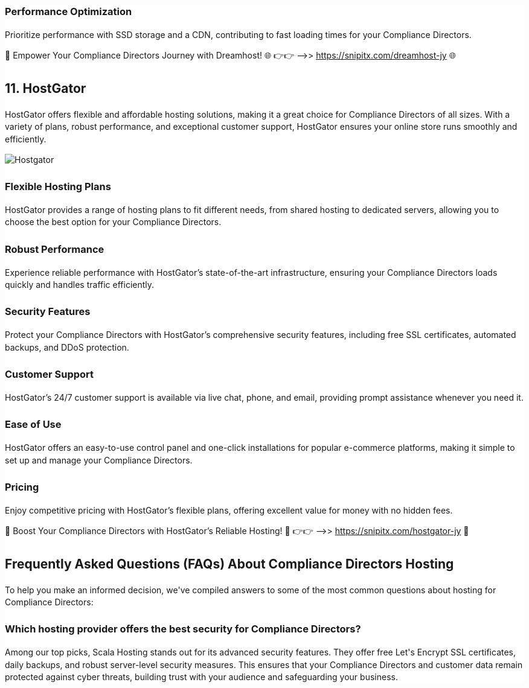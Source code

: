 ### Performance Optimization
Prioritize performance with SSD storage and a CDN, contributing to fast loading times for your Compliance Directors.

🚀 Empower Your Compliance Directors Journey with Dreamhost! 🌐
👉👉 -->> https://snipitx.com/dreamhost-jy 🌐

## 11. HostGator

HostGator offers flexible and affordable hosting solutions, making it a great choice for Compliance Directors of all sizes. With a variety of plans, robust performance, and exceptional customer support, HostGator ensures your online store runs smoothly and efficiently.

![Hostgator](https://i.imgur.com/SNC0dSu.jpeg "Hostgator Hosting")

### Flexible Hosting Plans
HostGator provides a range of hosting plans to fit different needs, from shared hosting to dedicated servers, allowing you to choose the best option for your Compliance Directors.

### Robust Performance
Experience reliable performance with HostGator’s state-of-the-art infrastructure, ensuring your Compliance Directors loads quickly and handles traffic efficiently.

### Security Features
Protect your Compliance Directors with HostGator’s comprehensive security features, including free SSL certificates, automated backups, and DDoS protection.

### Customer Support
HostGator’s 24/7 customer support is available via live chat, phone, and email, providing prompt assistance whenever you need it.

### Ease of Use
HostGator offers an easy-to-use control panel and one-click installations for popular e-commerce platforms, making it simple to set up and manage your Compliance Directors.

### Pricing
Enjoy competitive pricing with HostGator’s flexible plans, offering excellent value for money with no hidden fees.

🌟 Boost Your Compliance Directors with HostGator’s Reliable Hosting! 🚀
👉👉 -->> https://snipitx.com/hostgator-jy 🚀

## Frequently Asked Questions (FAQs) About Compliance Directors Hosting

To help you make an informed decision, we've compiled answers to some of the most common questions about hosting for Compliance Directors:

### Which hosting provider offers the best security for Compliance Directors? 
Among our top picks, Scala Hosting stands out for its advanced security features. They offer free Let's Encrypt SSL certificates, daily backups, and robust server-level security measures. This ensures that your Compliance Directors and customer data remain protected against cyber threats, building trust with your audience and safeguarding your business.
